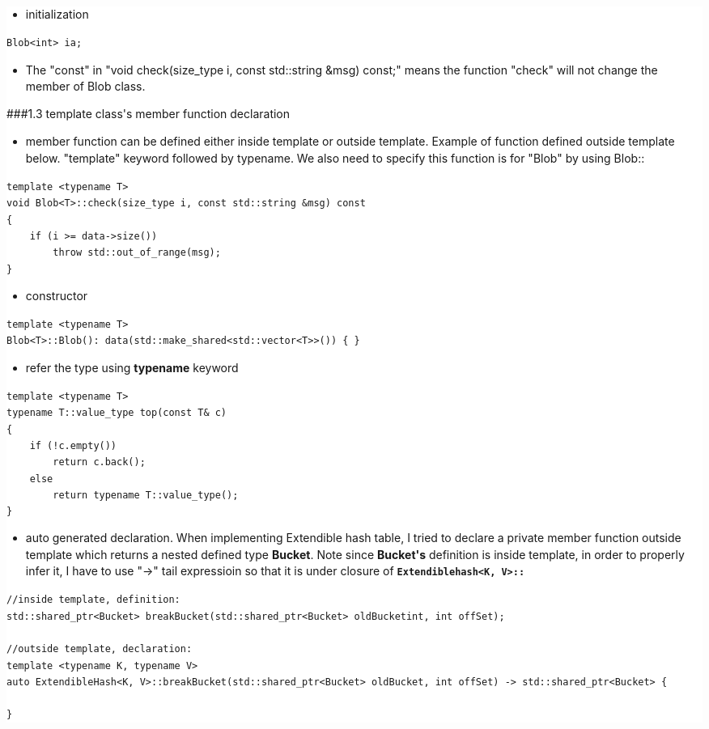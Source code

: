 * initialization

```
Blob<int> ia;
```

* The "const" in "void check(size_type i, const std::string &msg) const;" means the function "check" will not change the member of Blob class.

###1.3 template class's member function declaration

* member function can be defined either inside template or outside template. Example of function defined outside template below. "template" keyword followed by typename. We also need to specify this function is for "Blob" by using Blob<T>::

```
template <typename T>
void Blob<T>::check(size_type i, const std::string &msg) const
{
	if (i >= data->size())
		throw std::out_of_range(msg);
}
```

* constructor

```
template <typename T>
Blob<T>::Blob(): data(std::make_shared<std::vector<T>>()) { }
```

* refer the type using **typename** keyword

```
template <typename T>
typename T::value_type top(const T& c)
{
	if (!c.empty())
		return c.back();
	else
		return typename T::value_type();
}
```

* auto generated declaration. When implementing Extendible hash table, I tried to declare a private member function outside template which returns a nested defined type **Bucket**. Note since **Bucket's** definition is inside template, in order to properly infer it, I have to use "->" tail expressioin so that it is under closure of **```Extendiblehash<K, V>::```**

```
//inside template, definition:
std::shared_ptr<Bucket> breakBucket(std::shared_ptr<Bucket> oldBucketint, int offSet);

//outside template, declaration:
template <typename K, typename V>
auto ExtendibleHash<K, V>::breakBucket(std::shared_ptr<Bucket> oldBucket, int offSet) -> std::shared_ptr<Bucket> {

}
```
